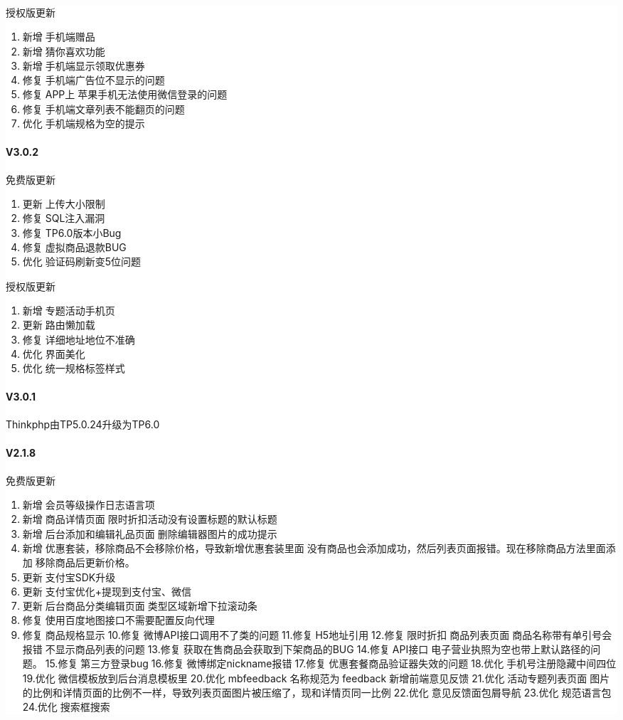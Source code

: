 
授权版更新
1. 新增 手机端赠品
2. 新增 猜你喜欢功能
3. 新增 手机端显示领取优惠券
4. 修复 手机端广告位不显示的问题
5. 修复 APP上 苹果手机无法使用微信登录的问题
6. 修复 手机端文章列表不能翻页的问题
7. 优化 手机端规格为空的提示

#### V3.0.2
免费版更新
1. 更新 上传大小限制
2. 修复 SQL注入漏洞
3. 修复 TP6.0版本小Bug
4. 修复 虚拟商品退款BUG
5. 优化 验证码刷新变5位问题

授权版更新
1. 新增 专题活动手机页
2. 更新 路由懒加载
3. 修复 详细地址地位不准确
4. 优化 界面美化
5. 优化 统一规格标签样式

#### V3.0.1
Thinkphp由TP5.0.24升级为TP6.0


#### V2.1.8
免费版更新
1. 新增 会员等级操作日志语言项
2. 新增 商品详情页面 限时折扣活动没有设置标题的默认标题
3. 新增 后台添加和编辑礼品页面  删除编辑器图片的成功提示
4. 新增 优惠套装，移除商品不会移除价格，导致新增优惠套装里面 没有商品也会添加成功，然后列表页面报错。现在移除商品方法里面添加 移除商品后更新价格。
5. 更新 支付宝SDK升级
6. 更新 支付宝优化+提现到支付宝、微信
7. 更新 后台商品分类编辑页面 类型区域新增下拉滚动条
8. 修复 使用百度地图接口不需要配置反向代理
9. 修复 商品规格显示
10.修复 微博API接口调用不了类的问题
11.修复 H5地址引用
12.修复 限时折扣 商品列表页面  商品名称带有单引号会报错 不显示商品列表的问题
13.修复 获取在售商品会获取到下架商品的BUG
14.修复 API接口 电子营业执照为空也带上默认路径的问题。
15.修复 第三方登录bug
16.修复 微博绑定nickname报错
17.修复 优惠套餐商品验证器失效的问题
18.优化 手机号注册隐藏中间四位
19.优化 微信模板放到后台消息模板里
20.优化 mbfeedback 名称规范为  feedback  新增前端意见反馈
21.优化 活动专题列表页面 图片的比例和详情页面的比例不一样，导致列表页面图片被压缩了，现和详情页同一比例
22.优化 意见反馈面包屑导航
23.优化 规范语言包
24.优化 搜索框搜索
